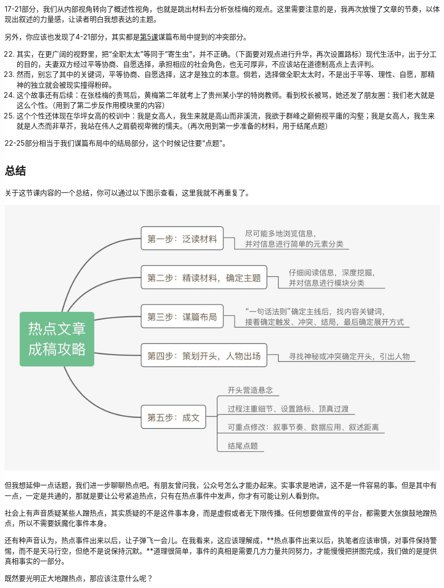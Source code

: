 17-21部分，我们从内部视角转向了概述性视角，也就是跳出材料去分析张桂梅的观点。这里需要注意的是，我再次放慢了文章的节奏，以体现出叙述的力量感，让读者明白我想表达的主题。

另外，你应该也发现了4-21部分，其实都是[第5课](https://time.geekbang.org/column/article/301171)谋篇布局中提到的冲突部分。

22.  其实，在更广阔的视野里，把“全职太太”等同于“寄生虫”，并不正确。（下面要对观点进行升华，再次设置路标）现代生活中，出于分工的目的，夫妻双方经过平等协商、自愿选择，承担相应的社会角色，也无可厚非，不应该站在道德制高点上去评判。
23.  然而，别忘了其中的关键词，平等协商、自愿选择，这才是独立的本意。倘若，选择做全职太太时，不是出于平等、理性、自愿，那精神的独立就会被现实撞得粉碎。
24.  这个故事还有后续：在张桂梅的责骂后，黄梅第二年就考上了贵州某小学的特岗教师。看到校长被骂，她还发了朋友圈：我们老大就是这么个性。（用到了第二步反作用模块里的内容）
25.  这个个性还体现在华坪女高的校训中：我是女高人，我生来就是高山而非溪流，我欲于群峰之巅俯视平庸的沟壑；我是女高人，我生来就是人杰而非草芥，我站在伟人之肩藐视卑微的懦夫。（再次用到第一步准备的材料，用于结尾点题）

22-25部分相当于我们谋篇布局中的结局部分，这个时候记住要“点题”。

## 总结

关于这节课内容的一个总结，你可以通过以下图示查看，这里我就不再重复了。

![](./httpsstatic001geekbangorgresourceimagea699a68f04yyf3fa3f01f9a9ff2e31bbd799.jpg)

但我想延伸一点话题，我们进一步聊聊热点吧。有朋友曾问我，公众号怎么才能办起来。实事求是地讲，这不是一件容易的事。但是其中有一点，一定是共通的，那就是要让公号紧追热点，只有在热点事件中发声，你才有可能让别人看到你。

社会上有声音质疑某些人蹭热点，其实质疑的不是这件事本身，而是虚假或者无下限传播。任何想要做宣传的平台，都需要大张旗鼓地蹭热点，所以不需要妖魔化事件本身。

还有种声音认为，热点事件出来以后，让子弹飞一会儿。在我看来，这应该理解成，**热点事件出来以后，执笔者应该审慎，对事件保持警惕，而不是天马行空，但绝不是说保持沉默。**道理很简单，事件的真相是需要几方力量共同努力，才能慢慢把拼图完成，我们做的是提供真相事实的一部分。

既然要光明正大地蹭热点，那应该注意什么呢？
